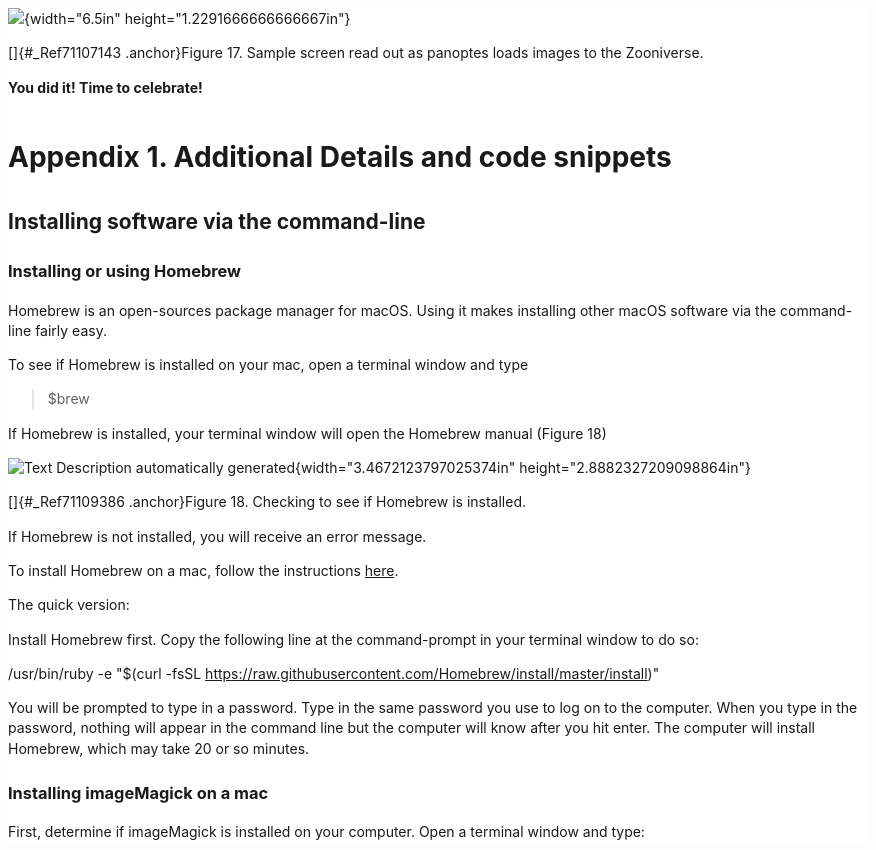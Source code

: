 ![](media/image22.png){width="6.5in" height="1.2291666666666667in"}

[]{#_Ref71107143 .anchor}Figure 17. Sample screen read out as panoptes
loads images to the Zooniverse.

**You did it! Time to celebrate!**

# Appendix 1. Additional Details and code snippets

## Installing software via the command-line

### Installing or using Homebrew

Homebrew is an open-sources package manager for macOS. Using it makes
installing other macOS software via the command-line fairly easy.

To see if Homebrew is installed on your mac, open a terminal window and
type

> \$brew

If Homebrew is installed, your terminal window will open the Homebrew
manual (Figure 18)

![Text Description automatically
generated](media/image23.png){width="3.4672123797025374in"
height="2.8882327209098864in"}

[]{#_Ref71109386 .anchor}Figure 18. Checking to see if Homebrew is
installed.

If Homebrew is not installed, you will receive an error message.

To install Homebrew on a mac, follow the instructions
[here](https://www.igeeksblog.com/how-to-install-homebrew-on-mac/).

The quick version:

Install Homebrew first. Copy the following line at the command-prompt in
your terminal window to do so:

/usr/bin/ruby -e \"\$(curl -fsSL
<https://raw.githubusercontent.com/Homebrew/install/master/install>)\"

You will be prompted to type in a password. Type in the same password
you use to log on to the computer. When you type in the password,
nothing will appear in the command line but the computer will know after
you hit enter. The computer will install Homebrew, which may take 20 or
so minutes.

### Installing imageMagick on a mac 

First, determine if imageMagick is installed on your computer. Open a
terminal window and type:
